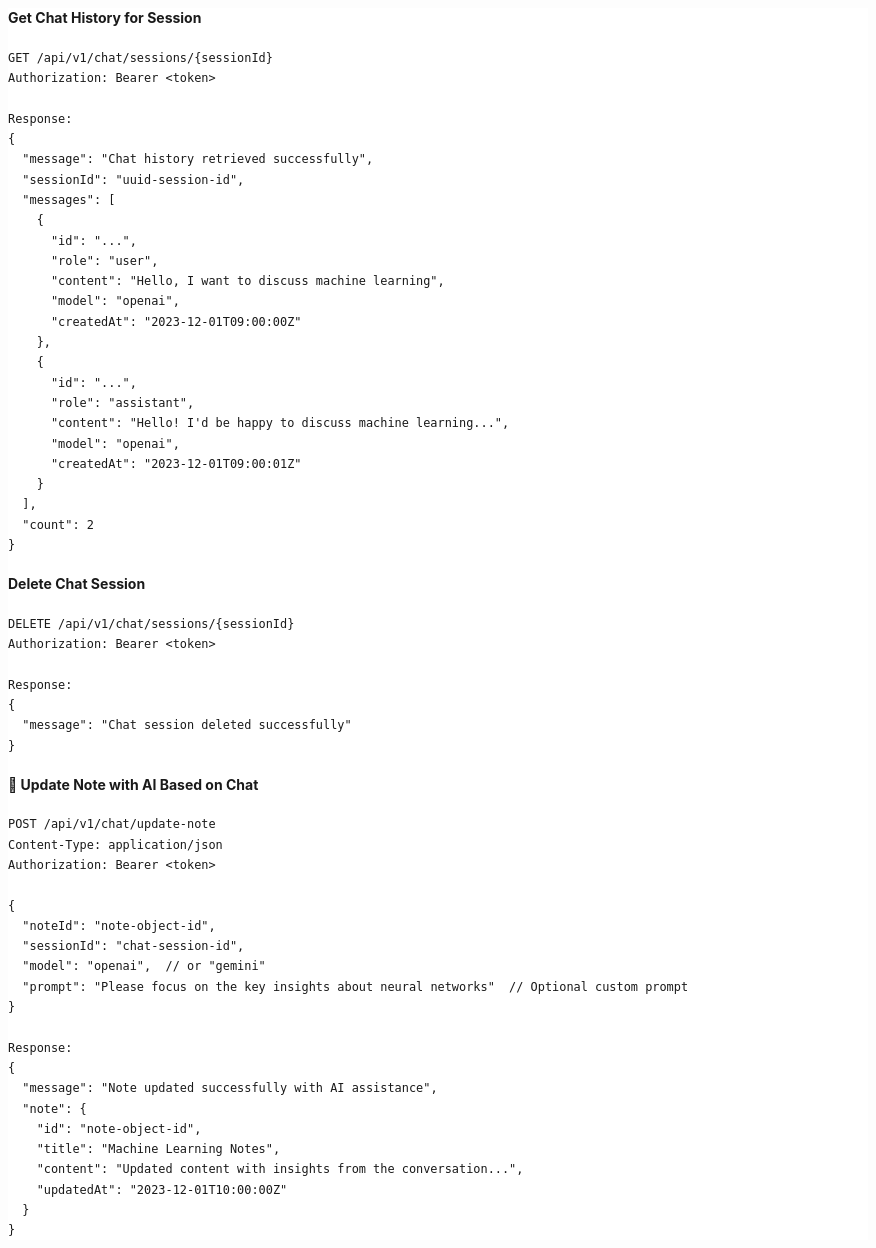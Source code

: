 #### Get Chat History for Session

```http
GET /api/v1/chat/sessions/{sessionId}
Authorization: Bearer <token>

Response:
{
  "message": "Chat history retrieved successfully",
  "sessionId": "uuid-session-id",
  "messages": [
    {
      "id": "...",
      "role": "user",
      "content": "Hello, I want to discuss machine learning",
      "model": "openai",
      "createdAt": "2023-12-01T09:00:00Z"
    },
    {
      "id": "...",
      "role": "assistant",
      "content": "Hello! I'd be happy to discuss machine learning...",
      "model": "openai",
      "createdAt": "2023-12-01T09:00:01Z"
    }
  ],
  "count": 2
}
```

#### Delete Chat Session

```http
DELETE /api/v1/chat/sessions/{sessionId}
Authorization: Bearer <token>

Response:
{
  "message": "Chat session deleted successfully"
}
```

#### 📝 Update Note with AI Based on Chat

```http
POST /api/v1/chat/update-note
Content-Type: application/json
Authorization: Bearer <token>

{
  "noteId": "note-object-id",
  "sessionId": "chat-session-id",
  "model": "openai",  // or "gemini"
  "prompt": "Please focus on the key insights about neural networks"  // Optional custom prompt
}

Response:
{
  "message": "Note updated successfully with AI assistance",
  "note": {
    "id": "note-object-id",
    "title": "Machine Learning Notes",
    "content": "Updated content with insights from the conversation...",
    "updatedAt": "2023-12-01T10:00:00Z"
  }
}
```